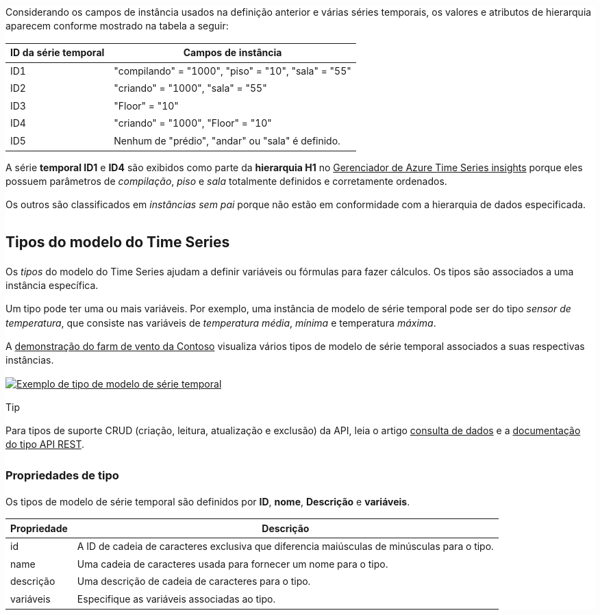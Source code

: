 Considerando os campos de instância usados na definição anterior e várias séries temporais, os valores e atributos de hierarquia aparecem conforme mostrado na tabela a seguir:

| ID da série temporal | Campos de instância |
| --- | --- |
| ID1 | "compilando" = "1000", "piso" = "10", "sala" = "55"  |
| ID2 | "criando" = "1000", "sala" = "55" |
| ID3 | "Floor" = "10" |
| ID4 | "criando" = "1000", "Floor" = "10"  |
| ID5 | Nenhum de "prédio", "andar" ou "sala" é definido. |

A série **temporal ID1** e **ID4** são exibidos como parte da **hierarquia H1** no [Gerenciador de Azure Time Series insights](./concepts-ux-panels.md) porque eles possuem parâmetros de *compilação*, *piso* e *sala* totalmente definidos e corretamente ordenados.

Os outros são classificados em *instâncias sem pai* porque não estão em conformidade com a hierarquia de dados especificada.

## <a name="time-series-model-types"></a>Tipos do modelo do Time Series

Os *tipos* do modelo do Time Series ajudam a definir variáveis ou fórmulas para fazer cálculos. Os tipos são associados a uma instância específica.

Um tipo pode ter uma ou mais variáveis. Por exemplo, uma instância de modelo de série temporal pode ser do tipo *sensor de temperatura*, que consiste nas variáveis de *temperatura média*, *mínima* e temperatura *máxima*.

A [demonstração do farm de vento da Contoso](https://insights.timeseries.azure.com/preview/samples) visualiza vários tipos de modelo de série temporal associados a suas respectivas instâncias.

[![Exemplo de tipo de modelo de série temporal](media/v2-update-tsm/time-series-model-types.png)](media/v2-update-tsm/time-series-model-types.png#lightbox)

> [!TIP]
> Para tipos de suporte CRUD (criação, leitura, atualização e exclusão) da API, leia o artigo [consulta de dados](concepts-query-overview.md#time-series-model-query-tsm-q-apis) e a [documentação do tipo API REST](/rest/api/time-series-insights/reference-model-apis#types-api).

### <a name="type-properties"></a>Propriedades de tipo

Os tipos de modelo de série temporal são definidos por **ID**, **nome**, **Descrição** e **variáveis**.

| Propriedade | Descrição |
| ---| ---|
| id | A ID de cadeia de caracteres exclusiva que diferencia maiúsculas de minúsculas para o tipo. |
| name | Uma cadeia de caracteres usada para fornecer um nome para o tipo. |
| descrição | Uma descrição de cadeia de caracteres para o tipo. |
| variáveis | Especifique as variáveis associadas ao tipo. |
